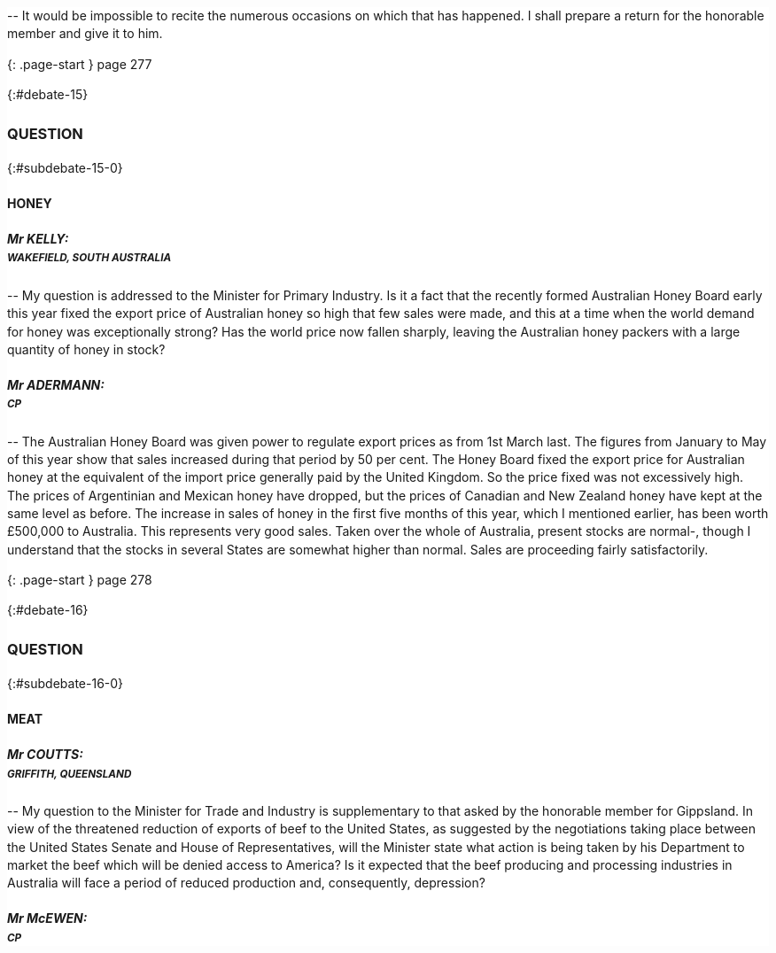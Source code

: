 -- It would be impossible to recite the numerous occasions on which that has happened. I shall prepare a return for the honorable member and give it to him. 

{: .page-start }
page 277

{:#debate-15}
### QUESTION

{:#subdebate-15-0}
#### HONEY

##### Mr KELLY:<br><small class="text-muted">WAKEFIELD, SOUTH AUSTRALIA</small>

-- My question is addressed to the Minister for Primary Industry. Is it a fact that the recently formed Australian Honey Board early this year fixed the export price of Australian honey so high that few sales were made, and this at a time when the world demand for honey was exceptionally strong? Has the world price now fallen sharply, leaving the Australian honey packers with a large quantity of honey in stock? 

##### Mr ADERMANN:<br><small class="text-muted">CP</small>

-- The Australian Honey Board was given power to regulate export prices as from 1st March last. The figures from January to May of this year show that sales increased during that period by 50 per cent. The Honey Board fixed the export price for Australian honey at the equivalent of the import price generally paid by the United Kingdom. So the price fixed was not excessively high. The prices of Argentinian and Mexican honey have dropped, but the prices of Canadian and New Zealand honey have kept at the same level as before. The increase in sales of honey in the first five months of this year, which I mentioned earlier, has been worth £500,000 to Australia. This represents very good sales. Taken over the whole of Australia, present stocks are normal-, though I understand that the stocks in several States are somewhat higher than normal. Sales are proceeding fairly satisfactorily. 

{: .page-start }
page 278

{:#debate-16}
### QUESTION

{:#subdebate-16-0}
#### MEAT

##### Mr COUTTS:<br><small class="text-muted">GRIFFITH, QUEENSLAND</small>

-- My question to the Minister for Trade and Industry is supplementary to that asked by the honorable member for Gippsland. In view of the threatened reduction of exports of beef to the United States, as suggested by the negotiations taking place between the United States Senate and House of Representatives, will the Minister state what action is being taken by his Department to market the beef which will be denied access to America? Is it expected that the beef producing and processing industries in Australia will face a period of reduced production and, consequently, depression? 

##### Mr McEWEN:<br><small class="text-muted">CP</small>
